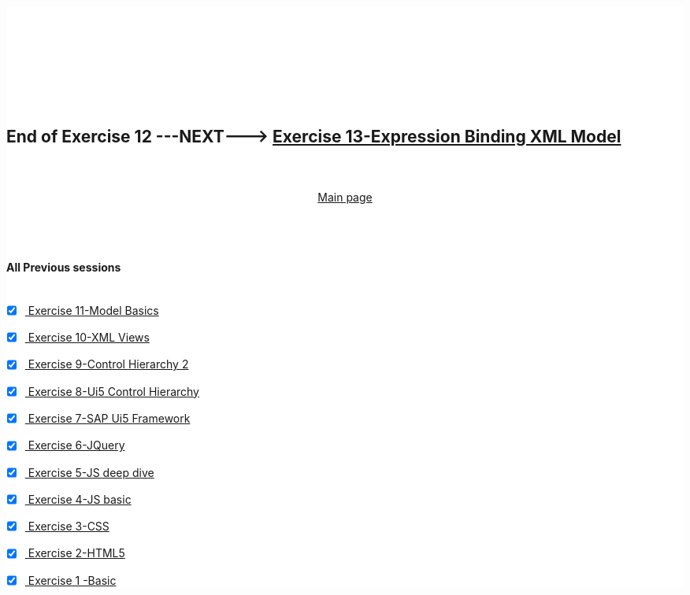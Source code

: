 

</br></br>
</br></br>
</br></br>

## End of Exercise 12 ---NEXT---> <a href="https://github.com/Octavius-Dante/Arthelais/tree/main/ex_13"> Exercise 13-Expression Binding XML Model </a>
</br>
<p align="center"> <a href="https://github.com/Octavius-Dante/Arthelais/tree/main"> Main page </a> </p>


</br></br>

**All Previous sessions**
</br></br>


- [x] <a href="https://github.com/Octavius-Dante/Arthelais/tree/main/ex_11"> Exercise 11-Model Basics </a>
- [x] <a href="https://github.com/Octavius-Dante/Arthelais/tree/main/ex_10"> Exercise 10-XML Views </a>
- [x] <a href="https://github.com/Octavius-Dante/Arthelais/tree/main/ex_9"> Exercise 9-Control Hierarchy 2</a>
- [x] <a href="https://github.com/Octavius-Dante/Arthelais/tree/main/ex_8"> Exercise 8-Ui5 Control Hierarchy </a>
- [x] <a href="https://github.com/Octavius-Dante/Arthelais/tree/main/ex_7"> Exercise 7-SAP Ui5 Framework </a>
- [x] <a href="https://github.com/Octavius-Dante/Arthelais/tree/main/ex_6"> Exercise 6-JQuery </a>
- [x] <a href="https://github.com/Octavius-Dante/Arthelais/tree/main/ex_5"> Exercise 5-JS deep dive </a>
- [x] <a href="https://github.com/Octavius-Dante/Arthelais/tree/main/ex_4"> Exercise 4-JS basic </a>
- [x] <a href="https://github.com/Octavius-Dante/Arthelais/tree/main/ex_3"> Exercise 3-CSS </a>
- [x] <a href="https://github.com/Octavius-Dante/Arthelais/tree/main/ex_2"> Exercise 2-HTML5</a>
- [x] <a href="https://github.com/Octavius-Dante/Arthelais/tree/main/ex_1"> Exercise 1 -Basic </a>


